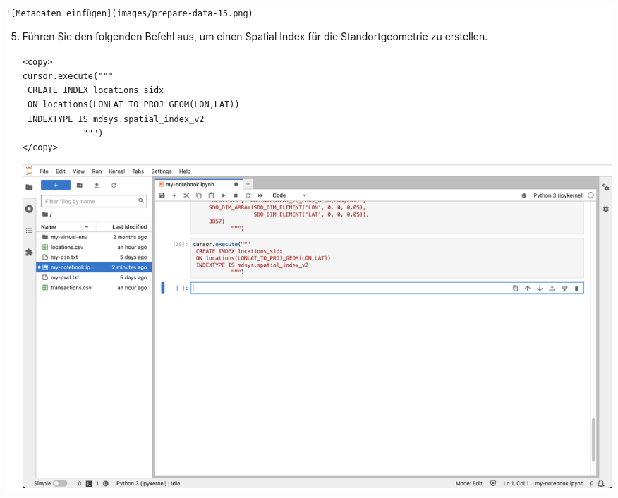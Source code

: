     ![Metadaten einfügen](images/prepare-data-15.png)
    
5.  Führen Sie den folgenden Befehl aus, um einen Spatial Index für die Standortgeometrie zu erstellen.
    
        <copy>
        cursor.execute("""
         CREATE INDEX locations_sidx
         ON locations(LONLAT_TO_PROJ_GEOM(LON,LAT))
         INDEXTYPE IS mdsys.spatial_index_v2
                    """)
        </copy>
        
    
    ![Index erstellen](images/prepare-data-16.png)
    